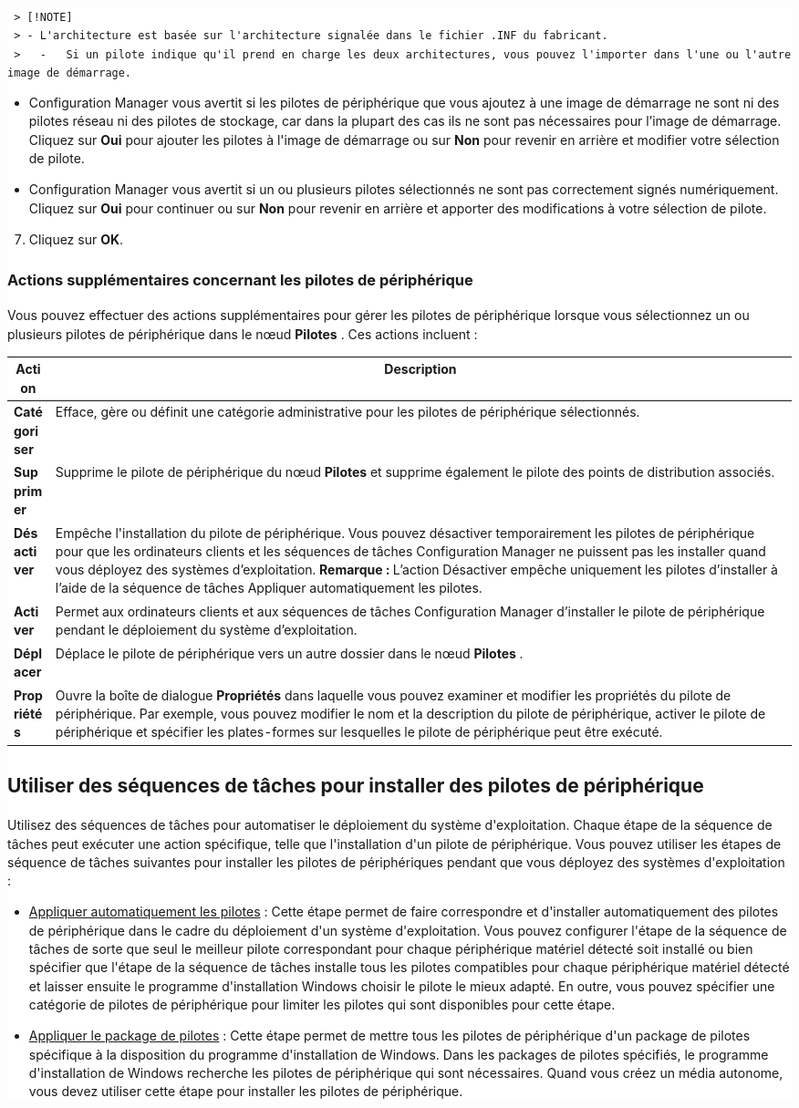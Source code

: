      > [!NOTE]
     > - L'architecture est basée sur l'architecture signalée dans le fichier .INF du fabricant.  
     >   -   Si un pilote indique qu'il prend en charge les deux architectures, vous pouvez l'importer dans l'une ou l'autre image de démarrage.  

   - Configuration Manager vous avertit si les pilotes de périphérique que vous ajoutez à une image de démarrage ne sont ni des pilotes réseau ni des pilotes de stockage, car dans la plupart des cas ils ne sont pas nécessaires pour l’image de démarrage. Cliquez sur **Oui** pour ajouter les pilotes à l'image de démarrage ou sur **Non** pour revenir en arrière et modifier votre sélection de pilote.  

   - Configuration Manager vous avertit si un ou plusieurs pilotes sélectionnés ne sont pas correctement signés numériquement. Cliquez sur **Oui** pour continuer ou sur **Non** pour revenir en arrière et apporter des modifications à votre sélection de pilote.  

7. Cliquez sur **OK**.  

###  <a name="BKMK_DriverActions"></a> Actions supplémentaires concernant les pilotes de périphérique  
 Vous pouvez effectuer des actions supplémentaires pour gérer les pilotes de périphérique lorsque vous sélectionnez un ou plusieurs pilotes de périphérique dans le nœud **Pilotes** . Ces actions incluent :  

|Action|Description|  
|------------|-----------------|  
|**Catégoriser**|Efface, gère ou définit une catégorie administrative pour les pilotes de périphérique sélectionnés.|  
|**Supprimer**|Supprime le pilote de périphérique du nœud **Pilotes** et supprime également le pilote des points de distribution associés.|  
|**Désactiver**|Empêche l'installation du pilote de périphérique. Vous pouvez désactiver temporairement les pilotes de périphérique pour que les ordinateurs clients et les séquences de tâches Configuration Manager ne puissent pas les installer quand vous déployez des systèmes d’exploitation. **Remarque :**  L’action Désactiver empêche uniquement les pilotes d’installer à l’aide de la séquence de tâches Appliquer automatiquement les pilotes.|  
|**Activer**|Permet aux ordinateurs clients et aux séquences de tâches Configuration Manager d’installer le pilote de périphérique pendant le déploiement du système d’exploitation.|  
|**Déplacer**|Déplace le pilote de périphérique vers un autre dossier dans le nœud **Pilotes** .|  
|**Propriétés**|Ouvre la boîte de dialogue **Propriétés** dans laquelle vous pouvez examiner et modifier les propriétés du pilote de périphérique. Par exemple, vous pouvez modifier le nom et la description du pilote de périphérique, activer le pilote de périphérique et spécifier les plates-formes sur lesquelles le pilote de périphérique peut être exécuté.|  

##  <a name="BKMK_TSDrivers"></a> Utiliser des séquences de tâches pour installer des pilotes de périphérique  
 Utilisez des séquences de tâches pour automatiser le déploiement du système d'exploitation. Chaque étape de la séquence de tâches peut exécuter une action spécifique, telle que l'installation d'un pilote de périphérique. Vous pouvez utiliser les étapes de séquence de tâches suivantes pour installer les pilotes de périphériques pendant que vous déployez des systèmes d'exploitation :  

- [Appliquer automatiquement les pilotes](../understand/task-sequence-steps.md#BKMK_AutoApplyDrivers) : Cette étape permet de faire correspondre et d'installer automatiquement des pilotes de périphérique dans le cadre du déploiement d'un système d'exploitation. Vous pouvez configurer l'étape de la séquence de tâches de sorte que seul le meilleur pilote correspondant pour chaque périphérique matériel détecté soit installé ou bien spécifier que l'étape de la séquence de tâches installe tous les pilotes compatibles pour chaque périphérique matériel détecté et laisser ensuite le programme d'installation Windows choisir le pilote le mieux adapté. En outre, vous pouvez spécifier une catégorie de pilotes de périphérique pour limiter les pilotes qui sont disponibles pour cette étape.  

- [Appliquer le package de pilotes](../understand/task-sequence-steps.md#BKMK_ApplyDriverPackage) : Cette étape permet de mettre tous les pilotes de périphérique d'un package de pilotes spécifique à la disposition du programme d'installation de Windows. Dans les packages de pilotes spécifiés, le programme d'installation de Windows recherche les pilotes de périphérique qui sont nécessaires. Quand vous créez un média autonome, vous devez utiliser cette étape pour installer les pilotes de périphérique.  
